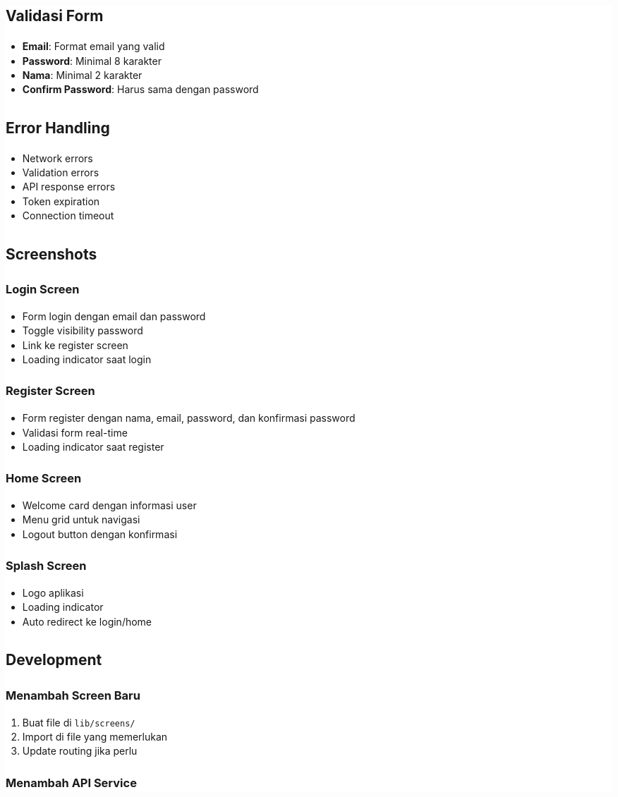 ## Validasi Form

- **Email**: Format email yang valid
- **Password**: Minimal 8 karakter
- **Nama**: Minimal 2 karakter
- **Confirm Password**: Harus sama dengan password

## Error Handling

- Network errors
- Validation errors
- API response errors
- Token expiration
- Connection timeout

## Screenshots

### Login Screen
- Form login dengan email dan password
- Toggle visibility password
- Link ke register screen
- Loading indicator saat login

### Register Screen
- Form register dengan nama, email, password, dan konfirmasi password
- Validasi form real-time
- Loading indicator saat register

### Home Screen
- Welcome card dengan informasi user
- Menu grid untuk navigasi
- Logout button dengan konfirmasi

### Splash Screen
- Logo aplikasi
- Loading indicator
- Auto redirect ke login/home

## Development

### Menambah Screen Baru

1. Buat file di `lib/screens/`
2. Import di file yang memerlukan
3. Update routing jika perlu

### Menambah API Service
